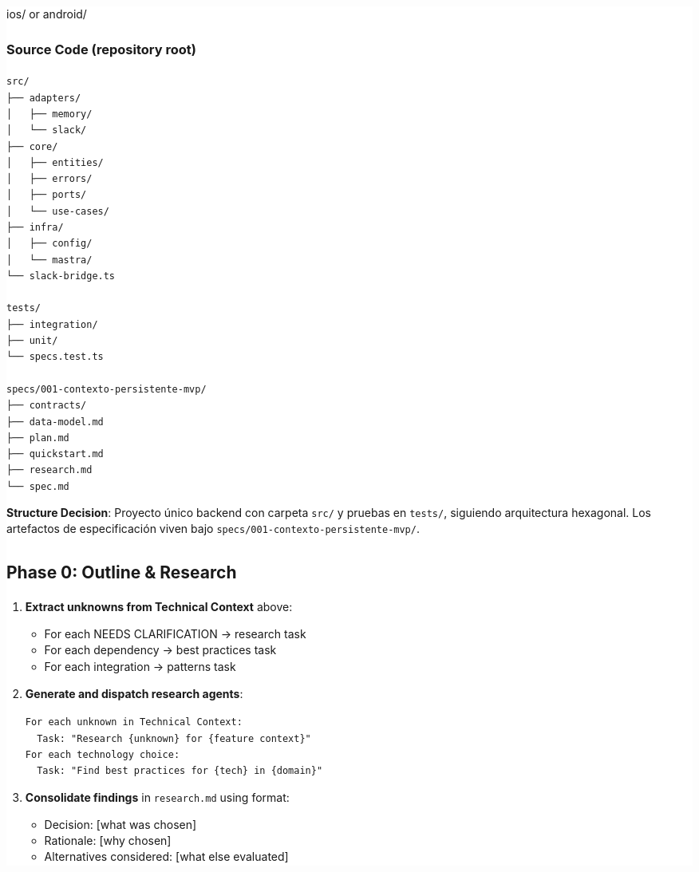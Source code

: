 ios/ or android/

### Source Code (repository root)

```
src/
├── adapters/
│   ├── memory/
│   └── slack/
├── core/
│   ├── entities/
│   ├── errors/
│   ├── ports/
│   └── use-cases/
├── infra/
│   ├── config/
│   └── mastra/
└── slack-bridge.ts

tests/
├── integration/
├── unit/
└── specs.test.ts

specs/001-contexto-persistente-mvp/
├── contracts/
├── data-model.md
├── plan.md
├── quickstart.md
├── research.md
└── spec.md
```

**Structure Decision**: Proyecto único backend con carpeta `src/` y pruebas en `tests/`, siguiendo arquitectura hexagonal. Los artefactos de especificación viven bajo `specs/001-contexto-persistente-mvp/`.

## Phase 0: Outline & Research

1. **Extract unknowns from Technical Context** above:
   - For each NEEDS CLARIFICATION → research task
   - For each dependency → best practices task
   - For each integration → patterns task

2. **Generate and dispatch research agents**:

   ```
   For each unknown in Technical Context:
     Task: "Research {unknown} for {feature context}"
   For each technology choice:
     Task: "Find best practices for {tech} in {domain}"
   ```

3. **Consolidate findings** in `research.md` using format:
   - Decision: [what was chosen]
   - Rationale: [why chosen]
   - Alternatives considered: [what else evaluated]
